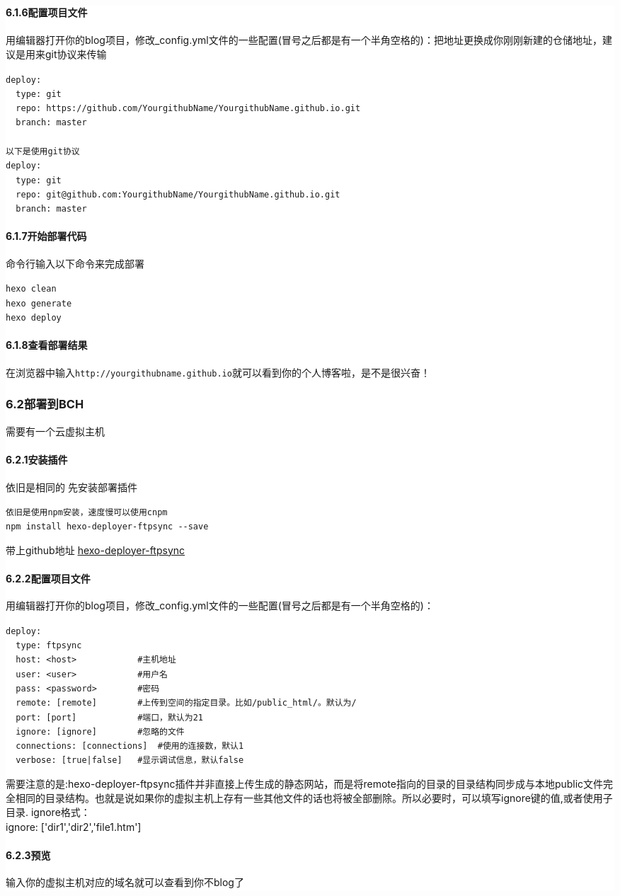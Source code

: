 #### 6.1.6配置项目文件 
用编辑器打开你的blog项目，修改_config.yml文件的一些配置(冒号之后都是有一个半角空格的)：把地址更换成你刚刚新建的仓储地址，建议是用来git协议来传输
```
deploy:
  type: git
  repo: https://github.com/YourgithubName/YourgithubName.github.io.git
  branch: master
  
以下是使用git协议
deploy:
  type: git
  repo: git@github.com:YourgithubName/YourgithubName.github.io.git
  branch: master
```

#### 6.1.7开始部署代码
命令行输入以下命令来完成部署
```
hexo clean 
hexo generate
hexo deploy
```
#### 6.1.8查看部署结果
在浏览器中输入`http://yourgithubname.github.io`就可以看到你的个人博客啦，是不是很兴奋！

### 6.2部署到BCH
需要有一个云虚拟主机
#### 6.2.1安装插件
依旧是相同的 先安装部署插件
```
依旧是使用npm安装，速度慢可以使用cnpm
npm install hexo-deployer-ftpsync --save 
```
带上github地址 [hexo-deployer-ftpsync](https://github.com/hexojs/hexo-deployer-ftpsync)
#### 6.2.2配置项目文件 
用编辑器打开你的blog项目，修改_config.yml文件的一些配置(冒号之后都是有一个半角空格的)：
```
deploy:
  type: ftpsync
  host: <host>            #主机地址
  user: <user>            #用户名
  pass: <password>        #密码
  remote: [remote]        #上传到空间的指定目录。比如/public_html/。默认为/
  port: [port]            #端口，默认为21
  ignore: [ignore]        #忽略的文件
  connections: [connections]  #使用的连接数，默认1
  verbose: [true|false]   #显示调试信息，默认false
```
需要注意的是:hexo-deployer-ftpsync插件并非直接上传生成的静态网站，而是将remote指向的目录的目录结构同步成与本地public文件完全相同的目录结构。也就是说如果你的虚拟主机上存有一些其他文件的话也将被全部删除。所以必要时，可以填写ignore键的值,或者使用子目录.
ignore格式：   
ignore: ['dir1','dir2','file1.htm']  
#### 6.2.3预览
输入你的虚拟主机对应的域名就可以查看到你不blog了 
